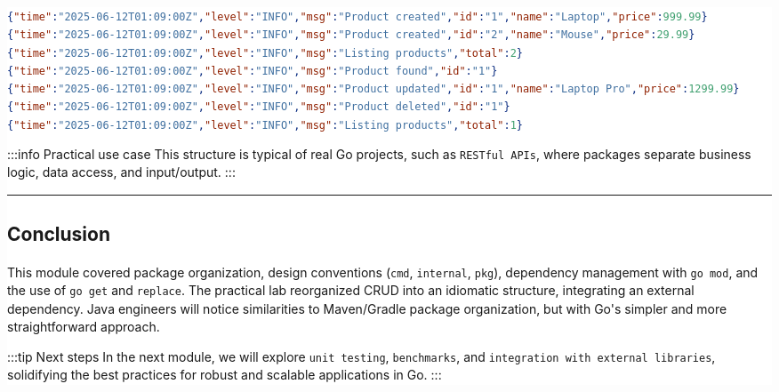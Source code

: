 ```json
{"time":"2025-06-12T01:09:00Z","level":"INFO","msg":"Product created","id":"1","name":"Laptop","price":999.99}
{"time":"2025-06-12T01:09:00Z","level":"INFO","msg":"Product created","id":"2","name":"Mouse","price":29.99}
{"time":"2025-06-12T01:09:00Z","level":"INFO","msg":"Listing products","total":2}
{"time":"2025-06-12T01:09:00Z","level":"INFO","msg":"Product found","id":"1"}
{"time":"2025-06-12T01:09:00Z","level":"INFO","msg":"Product updated","id":"1","name":"Laptop Pro","price":1299.99}
{"time":"2025-06-12T01:09:00Z","level":"INFO","msg":"Product deleted","id":"1"}
{"time":"2025-06-12T01:09:00Z","level":"INFO","msg":"Listing products","total":1}
```

:::info Practical use case
This structure is typical of real Go projects, such as `RESTful APIs`, where packages separate business logic, data access, and input/output.
:::
</TabItem>
</Tabs>
<br />

---

## Conclusion

This module covered package organization, design conventions (`cmd`, `internal`, `pkg`), dependency management with `go mod`, and the use of `go get` and `replace`. The practical lab reorganized CRUD into an idiomatic structure, integrating an external dependency. Java engineers will notice similarities to Maven/Gradle package organization, but with Go's simpler and more straightforward approach.

:::tip Next steps
In the next module, we will explore `unit testing`, `benchmarks`, and `integration with external libraries`, solidifying the best practices for robust and scalable applications in Go.
:::
